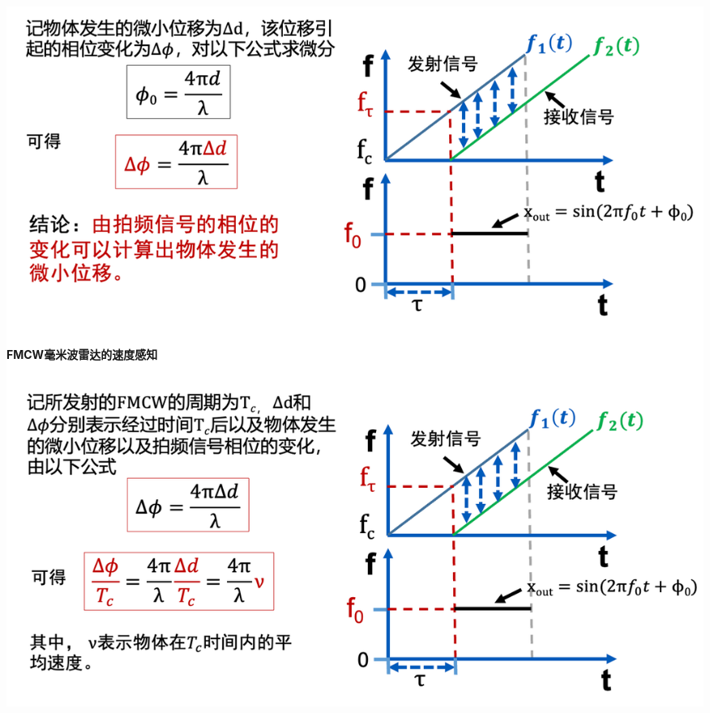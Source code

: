 ![image-20240115111717734](../img/11.22/image-20240115111717734.png)

#### FMCW毫米波雷达的速度感知

![image-20240115111746261](../img/11.22/image-20240115111746261.png)
